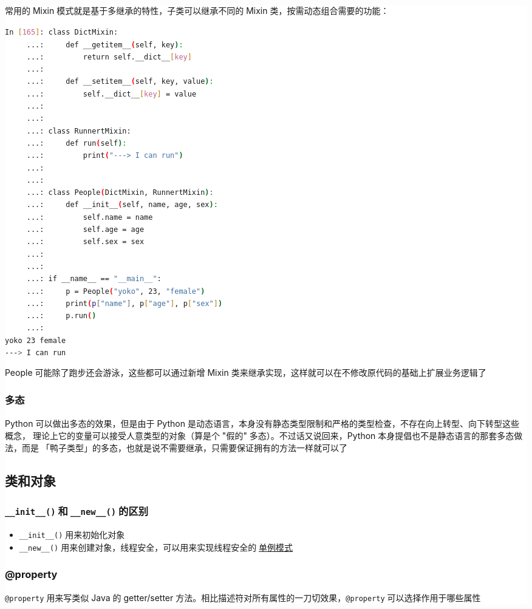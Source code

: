 常用的 Mixin 模式就是基于多继承的特性，子类可以继承不同的 Mixin 类，按需动态组合需要的功能：

```BASH
In [165]: class DictMixin:
     ...:     def __getitem__(self, key):
     ...:         return self.__dict__[key]
     ...:
     ...:     def __setitem__(self, key, value):
     ...:         self.__dict__[key] = value
     ...:
     ...:
     ...: class RunnertMixin:
     ...:     def run(self):
     ...:         print("---> I can run")
     ...:
     ...:
     ...: class People(DictMixin, RunnertMixin):
     ...:     def __init__(self, name, age, sex):
     ...:         self.name = name
     ...:         self.age = age
     ...:         self.sex = sex
     ...:
     ...:
     ...: if __name__ == "__main__":
     ...:     p = People("yoko", 23, "female")
     ...:     print(p["name"], p["age"], p["sex"])
     ...:     p.run()
     ...:
yoko 23 female
---> I can run
```

People 可能除了跑步还会游泳，这些都可以通过新增 Mixin 类来继承实现，这样就可以在不修改原代码的基础上扩展业务逻辑了

### 多态

Python 可以做出多态的效果，但是由于 Python 是动态语言，本身没有静态类型限制和严格的类型检查，不存在向上转型、向下转型这些概念，
理论上它的变量可以接受人意类型的对象（算是个 "假的" 多态）。不过话又说回来，Python 本身提倡也不是静态语言的那套多态做法，而是
「鸭子类型」的多态，也就是说不需要继承，只需要保证拥有的方法一样就可以了

## 类和对象

### `__init__()` 和 `__new__()` 的区别

- `__init__()` 用来初始化对象
- `__new__()` 用来创建对象，线程安全，可以用来实现线程安全的 [单例模式](https://github.com/hsxhr-10/Blog/blob/master/%E9%9D%A2%E5%90%91%E5%AF%B9%E8%B1%A1/%E8%AE%BE%E8%AE%A1%E6%A8%A1%E5%BC%8F/%E5%88%9B%E5%BB%BA%E5%9E%8B/%E5%8D%95%E4%BE%8B%E6%A8%A1%E5%BC%8F.md#%E7%BA%BF%E7%A8%8B%E5%AE%89%E5%85%A8%E7%89%88%E6%9C%AC)

### @property

`@property` 用来写类似 Java 的 getter/setter 方法。相比描述符对所有属性的一刀切效果，`@property` 可以选择作用于哪些属性
